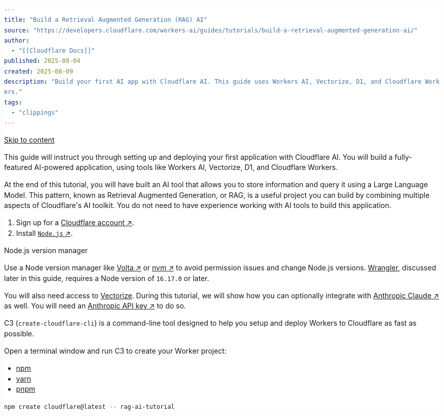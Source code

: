 ```yaml
---
title: "Build a Retrieval Augmented Generation (RAG) AI"
source: "https://developers.cloudflare.com/workers-ai/guides/tutorials/build-a-retrieval-augmented-generation-ai/"
author:
  - "[[Cloudflare Docs]]"
published: 2025-08-04
created: 2025-08-09
description: "Build your first AI app with Cloudflare AI. This guide uses Workers AI, Vectorize, D1, and Cloudflare Workers."
tags:
  - "clippings"
---
```

[Skip to content](https://developers.cloudflare.com/workers-ai/guides/tutorials/build-a-retrieval-augmented-generation-ai/#_top)

This guide will instruct you through setting up and deploying your first application with Cloudflare AI. You will build a fully-featured AI-powered application, using tools like Workers AI, Vectorize, D1, and Cloudflare Workers.

At the end of this tutorial, you will have built an AI tool that allows you to store information and query it using a Large Language Model. This pattern, known as Retrieval Augmented Generation, or RAG, is a useful project you can build by combining multiple aspects of Cloudflare's AI toolkit. You do not need to have experience working with AI tools to build this application.

1. Sign up for a [Cloudflare account ↗](https://dash.cloudflare.com/sign-up/workers-and-pages).
2. Install [`Node.js` ↗](https://docs.npmjs.com/downloading-and-installing-node-js-and-npm).

Node.js version manager

Use a Node version manager like [Volta ↗](https://volta.sh/) or [nvm ↗](https://github.com/nvm-sh/nvm) to avoid permission issues and change Node.js versions. [Wrangler](https://developers.cloudflare.com/workers/wrangler/install-and-update/), discussed later in this guide, requires a Node version of `16.17.0` or later.

You will also need access to [Vectorize](https://developers.cloudflare.com/vectorize/platform/pricing/). During this tutorial, we will show how you can optionally integrate with [Anthropic Claude ↗](http://anthropic.com/) as well. You will need an [Anthropic API key ↗](https://docs.anthropic.com/en/api/getting-started) to do so.

C3 (`create-cloudflare-cli`) is a command-line tool designed to help you setup and deploy Workers to Cloudflare as fast as possible.

Open a terminal window and run C3 to create your Worker project:

- [npm](https://developers.cloudflare.com/workers-ai/guides/tutorials/build-a-retrieval-augmented-generation-ai/#tab-panel-4247)
- [yarn](https://developers.cloudflare.com/workers-ai/guides/tutorials/build-a-retrieval-augmented-generation-ai/#tab-panel-4248)
- [pnpm](https://developers.cloudflare.com/workers-ai/guides/tutorials/build-a-retrieval-augmented-generation-ai/#tab-panel-4249)

```sh
npm create cloudflare@latest -- rag-ai-tutorial
```
